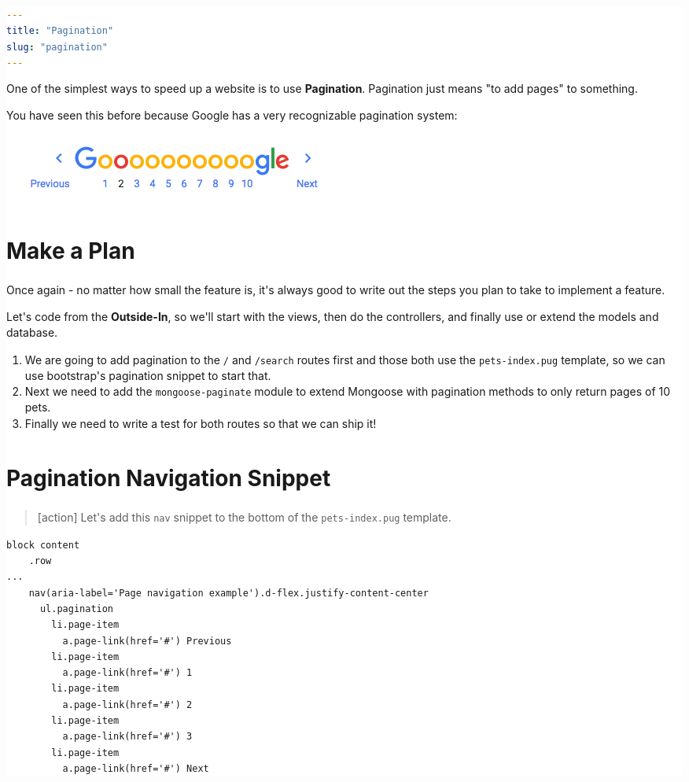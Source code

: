 ```yaml
---
title: "Pagination"
slug: "pagination"
---
```


One of the simplest ways to speed up a website is to use **Pagination**. Pagination just means "to add pages" to something.

You have seen this before because Google has a very recognizable pagination system:

![google pagination](assets/pagination-google.png)

# Make a Plan

Once again - no matter how small the feature is, it's always good to write out the steps you plan to take to implement a feature.

Let's code from the **Outside-In**, so we'll start with the views, then do the controllers, and finally use or extend the models and database.

1. We are going to add pagination to the `/` and `/search` routes first and those both use the `pets-index.pug` template, so we can use bootstrap's pagination snippet to start that.
1. Next we need to add the `mongoose-paginate` module  to extend Mongoose with pagination methods to only return pages of 10 pets.
1. Finally we need to write a test for both routes so that we can ship it!


# Pagination Navigation Snippet

>[action]
> Let's add this `nav` snippet to the bottom of the `pets-index.pug` template.
>
```pug
block content
    .row
...
    nav(aria-label='Page navigation example').d-flex.justify-content-center
      ul.pagination
        li.page-item
          a.page-link(href='#') Previous
        li.page-item
          a.page-link(href='#') 1
        li.page-item
          a.page-link(href='#') 2
        li.page-item
          a.page-link(href='#') 3
        li.page-item
          a.page-link(href='#') Next
```
